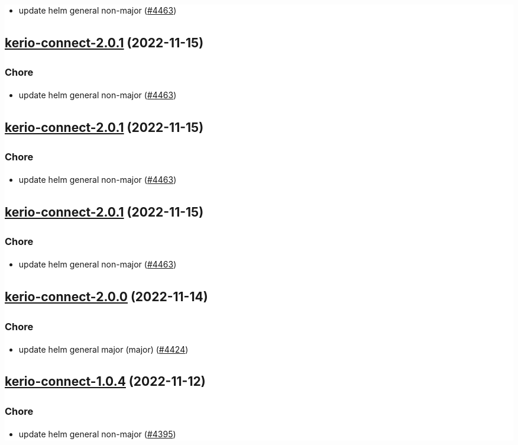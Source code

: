 - update helm general non-major ([#4463](https://github.com/truecharts/charts/issues/4463))
  
  


## [kerio-connect-2.0.1](https://github.com/truecharts/charts/compare/kerio-connect-2.0.0...kerio-connect-2.0.1) (2022-11-15)

### Chore

- update helm general non-major ([#4463](https://github.com/truecharts/charts/issues/4463))
  
  


## [kerio-connect-2.0.1](https://github.com/truecharts/charts/compare/kerio-connect-2.0.0...kerio-connect-2.0.1) (2022-11-15)

### Chore

- update helm general non-major ([#4463](https://github.com/truecharts/charts/issues/4463))
  
  


## [kerio-connect-2.0.1](https://github.com/truecharts/charts/compare/kerio-connect-2.0.0...kerio-connect-2.0.1) (2022-11-15)

### Chore

- update helm general non-major ([#4463](https://github.com/truecharts/charts/issues/4463))
  
  


## [kerio-connect-2.0.0](https://github.com/truecharts/charts/compare/kerio-connect-1.0.4...kerio-connect-2.0.0) (2022-11-14)

### Chore

- update helm general major (major) ([#4424](https://github.com/truecharts/charts/issues/4424))
  
  


## [kerio-connect-1.0.4](https://github.com/truecharts/charts/compare/kerio-connect-1.0.3...kerio-connect-1.0.4) (2022-11-12)

### Chore

- update helm general non-major ([#4395](https://github.com/truecharts/charts/issues/4395))
  